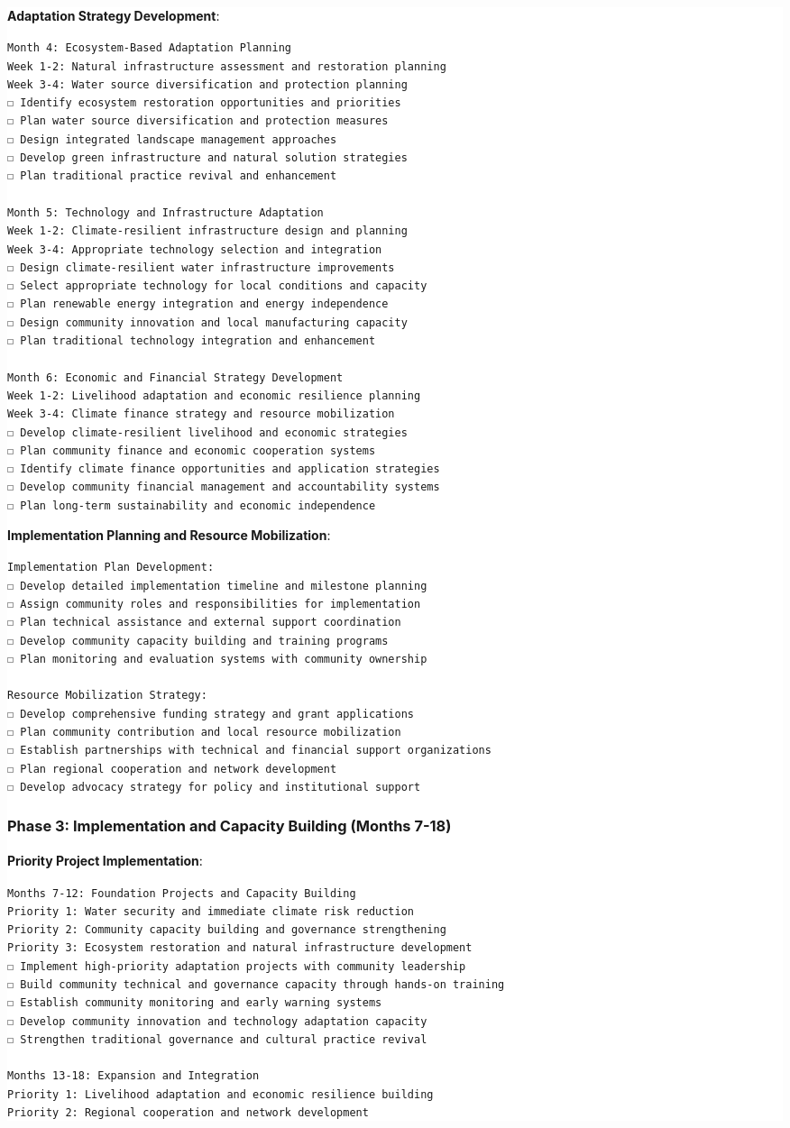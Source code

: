 **Adaptation Strategy Development**:
```
Month 4: Ecosystem-Based Adaptation Planning
Week 1-2: Natural infrastructure assessment and restoration planning
Week 3-4: Water source diversification and protection planning
☐ Identify ecosystem restoration opportunities and priorities
☐ Plan water source diversification and protection measures
☐ Design integrated landscape management approaches
☐ Develop green infrastructure and natural solution strategies
☐ Plan traditional practice revival and enhancement

Month 5: Technology and Infrastructure Adaptation
Week 1-2: Climate-resilient infrastructure design and planning
Week 3-4: Appropriate technology selection and integration
☐ Design climate-resilient water infrastructure improvements
☐ Select appropriate technology for local conditions and capacity
☐ Plan renewable energy integration and energy independence
☐ Design community innovation and local manufacturing capacity
☐ Plan traditional technology integration and enhancement

Month 6: Economic and Financial Strategy Development
Week 1-2: Livelihood adaptation and economic resilience planning
Week 3-4: Climate finance strategy and resource mobilization
☐ Develop climate-resilient livelihood and economic strategies
☐ Plan community finance and economic cooperation systems
☐ Identify climate finance opportunities and application strategies
☐ Develop community financial management and accountability systems
☐ Plan long-term sustainability and economic independence
```

**Implementation Planning and Resource Mobilization**:
```
Implementation Plan Development:
☐ Develop detailed implementation timeline and milestone planning
☐ Assign community roles and responsibilities for implementation
☐ Plan technical assistance and external support coordination
☐ Develop community capacity building and training programs
☐ Plan monitoring and evaluation systems with community ownership

Resource Mobilization Strategy:
☐ Develop comprehensive funding strategy and grant applications
☐ Plan community contribution and local resource mobilization
☐ Establish partnerships with technical and financial support organizations
☐ Plan regional cooperation and network development
☐ Develop advocacy strategy for policy and institutional support
```

### **Phase 3: Implementation and Capacity Building (Months 7-18)**

**Priority Project Implementation**:
```
Months 7-12: Foundation Projects and Capacity Building
Priority 1: Water security and immediate climate risk reduction
Priority 2: Community capacity building and governance strengthening
Priority 3: Ecosystem restoration and natural infrastructure development
☐ Implement high-priority adaptation projects with community leadership
☐ Build community technical and governance capacity through hands-on training
☐ Establish community monitoring and early warning systems
☐ Develop community innovation and technology adaptation capacity
☐ Strengthen traditional governance and cultural practice revival

Months 13-18: Expansion and Integration
Priority 1: Livelihood adaptation and economic resilience building
Priority 2: Regional cooperation and network development
```